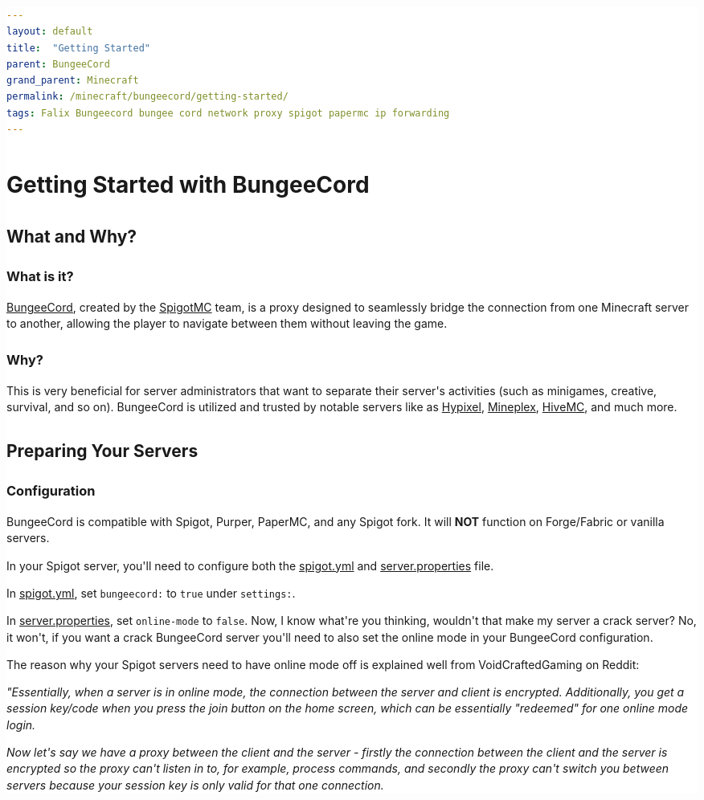 ```yaml
---
layout: default
title:  "Getting Started"
parent: BungeeCord
grand_parent: Minecraft
permalink: /minecraft/bungeecord/getting-started/
tags: Falix Bungeecord bungee cord network proxy spigot papermc ip forwarding
---
```


# Getting Started with BungeeCord
## What and Why?
### What is it?
[BungeeCord](https://www.spigotmc.org/wiki/bungeecord/), created by the [SpigotMC](https://www.spigotmc.org/XenStaff/) team, is a proxy designed to seamlessly bridge the connection from one Minecraft server to another, allowing the player to navigate between them without leaving the game.
### Why?
This is very beneficial for server administrators that want to separate their server's activities (such as minigames, creative, survival, and so on). BungeeCord is utilized and trusted by notable servers like as [Hypixel](https://hypixel.net/), [Mineplex](https://www.mineplex.com/home/), [HiveMC](https://hivemc.com/), and much more.

## Preparing Your Servers
### Configuration
BungeeCord is compatible with Spigot, Purper, PaperMC, and any Spigot fork. It will **NOT** function on Forge/Fabric or vanilla servers.

In your Spigot server, you'll need to configure both the <u>spigot.yml</u> and <u>server.properties</u> file.

In <u>spigot.yml</u>, set `bungeecord:` to `true` under `settings:`.

In <u>server.properties</u>, set `online-mode` to `false`. Now, I know what're you thinking, wouldn't that make my server a crack server? No, it won't, if you want a crack BungeeCord server you'll need to also set the online mode in your BungeeCord configuration.

The reason why your Spigot servers need to have online mode off is explained well from VoidCraftedGaming on Reddit:

*"Essentially, when a server is in online mode, the connection between the server and client is encrypted. Additionally, you get a session key/code when you press the join button on the home screen, which can be essentially "redeemed" for one online mode login.*

*Now let's say we have a proxy between the client and the server - firstly the connection between the client and the server is encrypted so the proxy can't listen in to, for example, process commands, and secondly the proxy can't switch you between servers because your session key is only valid for that one connection.*
